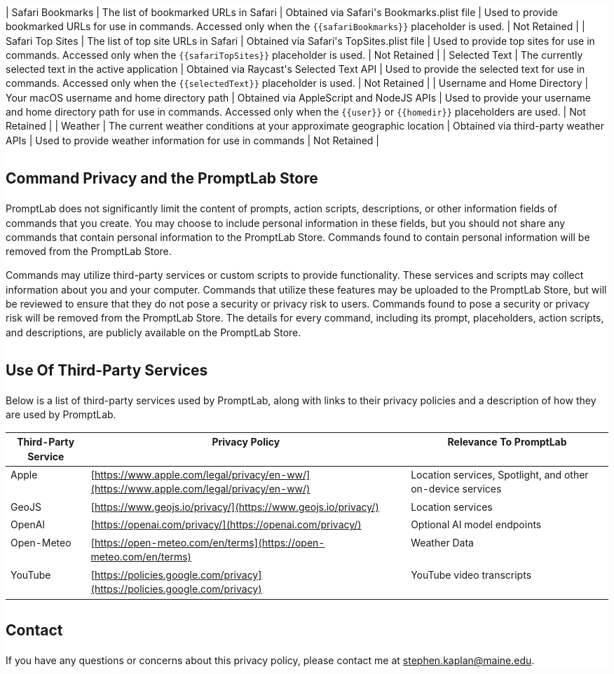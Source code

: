 | Safari Bookmarks | The list of bookmarked URLs in Safari | Obtained via Safari's Bookmarks.plist file | Used to provide bookmarked URLs for use in commands. Accessed only when the `{{safariBookmarks}}` placeholder is used. | Not Retained |
| Safari Top Sites | The list of top site URLs in Safari | Obtained via Safari's TopSites.plist file | Used to provide top sites for use in commands. Accessed only when the `{{safariTopSites}}` placeholder is used. | Not Retained |
| Selected Text | The currently selected text in the active application | Obtained via Raycast's Selected Text API | Used to provide the selected text for use in commands. Accessed only when the `{{selectedText}}` placeholder is used. | Not Retained |
| Username and Home Directory | Your macOS username and home directory path | Obtained via AppleScript and NodeJS APIs | Used to provide your username and home directory path for use in commands. Accessed only when the `{{user}}` or `{{homedir}}` placeholders are used. | Not Retained |
| Weather | The current weather conditions at your approximate geographic location | Obtained via third-party weather APIs | Used to provide weather information for use in commands | Not Retained |

## Command Privacy and the PromptLab Store

PromptLab does not significantly limit the content of prompts, action scripts, descriptions, or other information fields of commands that you create. You may choose to include personal information in these fields, but you should not share any commands that contain personal information to the PromptLab Store. Commands found to contain personal information will be removed from the PromptLab Store.

Commands may utilize third-party services or custom scripts to provide functionality. These services and scripts may collect information about you and your computer. Commands that utilize these features may be uploaded to the PromptLab Store, but will be reviewed to ensure that they do not pose a security or privacy risk to users. Commands found to pose a security or privacy risk will be removed from the PromptLab Store. The details for every command, including its prompt, placeholders, action scripts, and descriptions, are publicly available on the PromptLab Store.

## Use Of Third-Party Services

Below is a list of third-party services used by PromptLab, along with links to their privacy policies and a description of how they are used by PromptLab.

| Third-Party Service | Privacy Policy | Relevance To PromptLab |
| --- | --- | --- |
| Apple | [https://www.apple.com/legal/privacy/en-ww/](https://www.apple.com/legal/privacy/en-ww/) | Location services, Spotlight, and other on-device services |
| GeoJS | [https://www.geojs.io/privacy/](https://www.geojs.io/privacy/) | Location services |
| OpenAI | [https://openai.com/privacy/](https://openai.com/privacy/) | Optional AI model endpoints |
| Open-Meteo | [https://open-meteo.com/en/terms](https://open-meteo.com/en/terms) | Weather Data |
| YouTube | [https://policies.google.com/privacy](https://policies.google.com/privacy) | YouTube video transcripts |

## Contact

If you have any questions or concerns about this privacy policy, please contact me at [stephen.kaplan@maine.edu](mailto:stephen.kaplan@maine.edu).